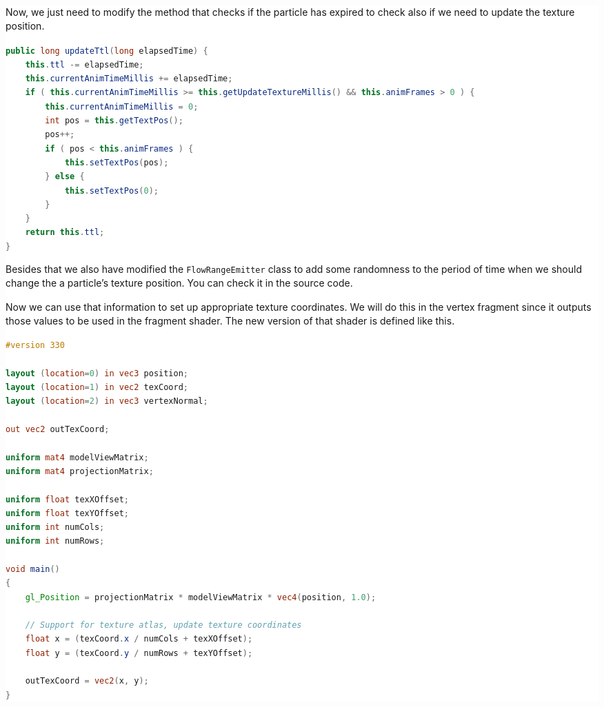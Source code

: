 Now, we just need to modify the method that  checks if the particle has expired to check also if we need to update the texture position.

```java
public long updateTtl(long elapsedTime) {
    this.ttl -= elapsedTime;
    this.currentAnimTimeMillis += elapsedTime;
    if ( this.currentAnimTimeMillis >= this.getUpdateTextureMillis() && this.animFrames > 0 ) {
        this.currentAnimTimeMillis = 0;
        int pos = this.getTextPos();
        pos++;
        if ( pos < this.animFrames ) {
            this.setTextPos(pos);
        } else {
            this.setTextPos(0);
        }
    }
    return this.ttl;
}
```

Besides that we also have modified the ```FlowRangeEmitter``` class to add some randomness to the period of time when we should change the a particle’s texture position. You can check it in the source code.

Now we can use that information to set up appropriate texture coordinates. We will do this in the vertex fragment since it outputs those values to be used in the fragment shader. The new version of that shader is defined like this.

```glsl
#version 330

layout (location=0) in vec3 position;
layout (location=1) in vec2 texCoord;
layout (location=2) in vec3 vertexNormal;

out vec2 outTexCoord;

uniform mat4 modelViewMatrix;
uniform mat4 projectionMatrix;

uniform float texXOffset;
uniform float texYOffset;
uniform int numCols;
uniform int numRows;

void main()
{
    gl_Position = projectionMatrix * modelViewMatrix * vec4(position, 1.0);
    
    // Support for texture atlas, update texture coordinates
    float x = (texCoord.x / numCols + texXOffset);
    float y = (texCoord.y / numRows + texYOffset);

    outTexCoord = vec2(x, y);
}
```
